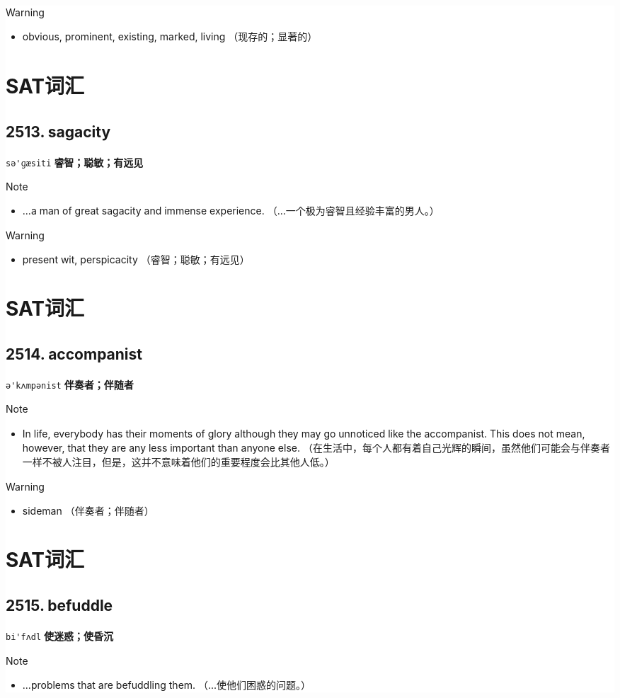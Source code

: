 > [!WARNING]
>
> - obvious, prominent, existing, marked, living （现存的；显著的）
>

# SAT词汇

## 2513. sagacity

`sə'ɡæsiti`  **睿智；聪敏；有远见**

> [!NOTE]
>
> - ...a man of great sagacity and immense experience. （...一个极为睿智且经验丰富的男人。）
>

> [!WARNING]
>
> - present wit, perspicacity （睿智；聪敏；有远见）
>

# SAT词汇

## 2514. accompanist

`ə'kʌmpənist`  **伴奏者；伴随者**

> [!NOTE]
>
> - In life, everybody has their moments of glory although they may go unnoticed like the accompanist. This does not mean, however, that they are any less important than anyone else. （在生活中，每个人都有着自己光辉的瞬间，虽然他们可能会与伴奏者一样不被人注目，但是，这并不意味着他们的重要程度会比其他人低。）
>

> [!WARNING]
>
> - sideman （伴奏者；伴随者）
>

# SAT词汇

## 2515. befuddle

`bi'fʌdl`  **使迷惑；使昏沉**

> [!NOTE]
>
> - ...problems that are befuddling them. （...使他们困惑的问题。）
>
